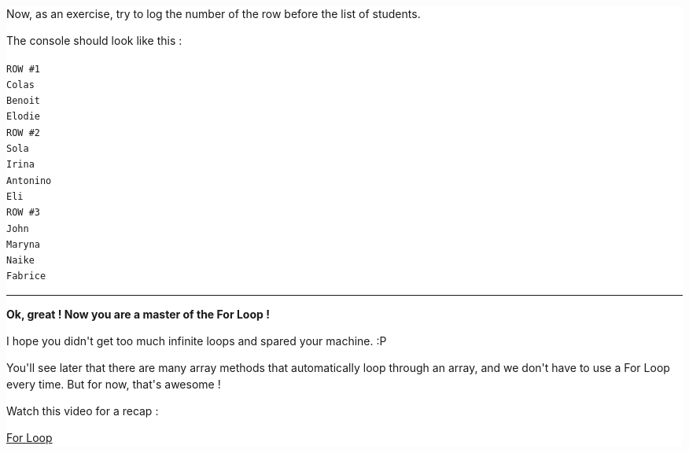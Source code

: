 Now, as an exercise, try to log the number of the row before the list of students.

The console should look like this :

```
ROW #1
Colas
Benoit
Elodie
ROW #2
Sola
Irina
Antonino
Eli
ROW #3
John
Maryna
Naike
Fabrice
```

---

**Ok, great ! Now you are a master of the For Loop !**

I hope you didn't get too much infinite loops and spared your machine. :P

You'll see later that there are many array methods that automatically loop through an array, and we don't have to use a For Loop every time. But for now, that's awesome !

Watch this video for a recap :

[For Loop](https://youtu.be/sJZLB0p5QQk?si=SNh4joSG3Favs5s7)
